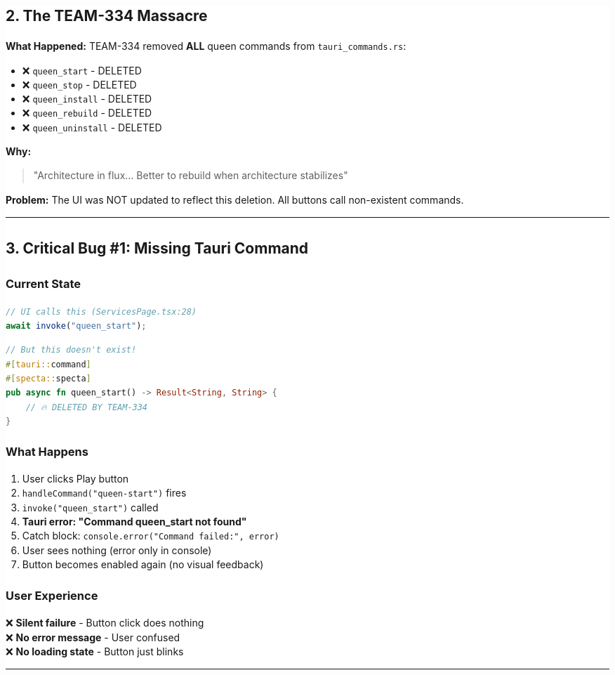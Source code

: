 ## 2. The TEAM-334 Massacre

**What Happened:**
TEAM-334 removed **ALL** queen commands from `tauri_commands.rs`:
- ❌ `queen_start` - DELETED
- ❌ `queen_stop` - DELETED
- ❌ `queen_install` - DELETED
- ❌ `queen_rebuild` - DELETED
- ❌ `queen_uninstall` - DELETED

**Why:**
> "Architecture in flux... Better to rebuild when architecture stabilizes"

**Problem:**
The UI was NOT updated to reflect this deletion. All buttons call non-existent commands.

---

## 3. Critical Bug #1: Missing Tauri Command

### Current State

```typescript
// UI calls this (ServicesPage.tsx:28)
await invoke("queen_start");
```

```rust
// But this doesn't exist!
#[tauri::command]
#[specta::specta]
pub async fn queen_start() -> Result<String, String> {
    // 🔥 DELETED BY TEAM-334
}
```

### What Happens

1. User clicks Play button
2. `handleCommand("queen-start")` fires
3. `invoke("queen_start")` called
4. **Tauri error: "Command queen_start not found"**
5. Catch block: `console.error("Command failed:", error)`
6. User sees nothing (error only in console)
7. Button becomes enabled again (no visual feedback)

### User Experience

❌ **Silent failure** - Button click does nothing  
❌ **No error message** - User confused  
❌ **No loading state** - Button just blinks  

---
